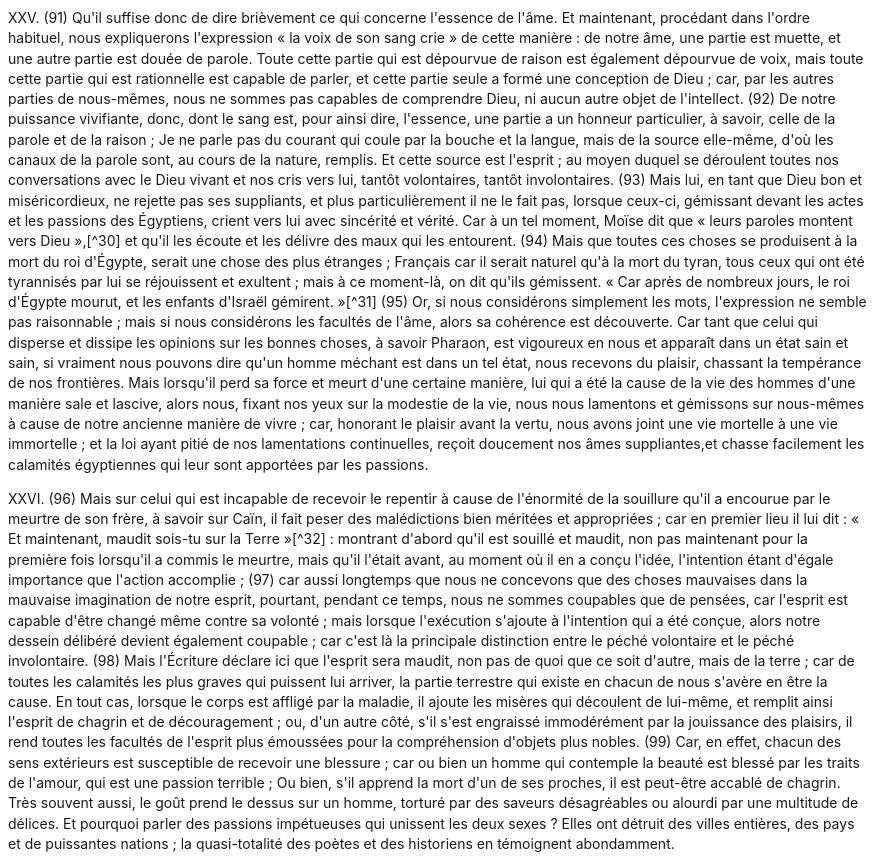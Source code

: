 XXV. <span id="v91">(91)</span> Qu'il suffise donc de dire brièvement ce qui concerne l'essence de l'âme. Et maintenant, procédant dans l'ordre habituel, nous expliquerons l'expression « la voix de son sang crie » de cette manière : de notre âme, une partie est muette, et une autre partie est douée de parole. Toute cette partie qui est dépourvue de raison est également dépourvue de voix, mais toute cette partie qui est rationnelle est capable de parler, et cette partie seule a formé une conception de Dieu ; car, par les autres parties de nous-mêmes, nous ne sommes pas capables de comprendre Dieu, ni aucun autre objet de l'intellect. <span id="v92">(92)</span> De notre puissance vivifiante, donc, dont le sang est, pour ainsi dire, l'essence, une partie a un honneur particulier, à savoir, celle de la parole et de la raison ; Je ne parle pas du courant qui coule par la bouche et la langue, mais de la source elle-même, d'où les canaux de la parole sont, au cours de la nature, remplis. Et cette source est l'esprit ; au moyen duquel se déroulent toutes nos conversations avec le Dieu vivant et nos cris vers lui, tantôt volontaires, tantôt involontaires. <span id="v93">(93)</span> Mais lui, en tant que Dieu bon et miséricordieux, ne rejette pas ses suppliants, et plus particulièrement il ne le fait pas, lorsque ceux-ci, gémissant devant les actes et les passions des Égyptiens, crient vers lui avec sincérité et vérité. Car à un tel moment, Moïse dit que « leurs paroles montent vers Dieu »,[^30] et qu'il les écoute et les délivre des maux qui les entourent. <span id="v94">(94)</span> Mais que toutes ces choses se produisent à la mort du roi d'Égypte, serait une chose des plus étranges ; Français car il serait naturel qu'à la mort du tyran, tous ceux qui ont été tyrannisés par lui se réjouissent et exultent ; mais à ce moment-là, on dit qu'ils gémissent. « Car après de nombreux jours, le roi d'Égypte mourut, et les enfants d'Israël gémirent. »[^31] <span id="v95">(95)</span> Or, si nous considérons simplement les mots, l'expression ne semble pas raisonnable ; mais si nous considérons les facultés de l'âme, alors sa cohérence est découverte. Car tant que celui qui disperse et dissipe les opinions sur les bonnes choses, à savoir Pharaon, est vigoureux en nous et apparaît dans un état sain et sain, si vraiment nous pouvons dire qu'un homme méchant est dans un tel état, nous recevons du plaisir, chassant la tempérance de nos frontières. Mais lorsqu'il perd sa force et meurt d'une certaine manière, lui qui a été la cause de la vie des hommes d'une manière sale et lascive, alors nous, fixant nos yeux sur la modestie de la vie, nous nous lamentons et gémissons sur nous-mêmes à cause de notre ancienne manière de vivre ; car, honorant le plaisir avant la vertu, nous avons joint une vie mortelle à une vie immortelle ; et la loi ayant pitié de nos lamentations continuelles, reçoit doucement nos âmes suppliantes,et chasse facilement les calamités égyptiennes qui leur sont apportées par les passions.

XXVI. <span id="v96">(96)</span> Mais sur celui qui est incapable de recevoir le repentir à cause de l'énormité de la souillure qu'il a encourue par le meurtre de son frère, à savoir sur Caïn, il fait peser des malédictions bien méritées et appropriées ; car en premier lieu il lui dit : « Et maintenant, maudit sois-tu sur la Terre »[^32] : montrant d'abord qu'il est souillé et maudit, non pas maintenant pour la première fois lorsqu'il a commis le meurtre, mais qu'il l'était avant, au moment où il en a conçu l'idée, l'intention étant d'égale importance que l'action accomplie ; <span id="v97">(97)</span> car aussi longtemps que nous ne concevons que des choses mauvaises dans la mauvaise imagination de notre esprit, pourtant, pendant ce temps, nous ne sommes coupables que de pensées, car l'esprit est capable d'être changé même contre sa volonté ; mais lorsque l'exécution s'ajoute à l'intention qui a été conçue, alors notre dessein délibéré devient également coupable ; car c'est là la principale distinction entre le péché volontaire et le péché involontaire. <span id="v98">(98)</span> Mais l'Écriture déclare ici que l'esprit sera maudit, non pas de quoi que ce soit d'autre, mais de la terre ; car de toutes les calamités les plus graves qui puissent lui arriver, la partie terrestre qui existe en chacun de nous s'avère en être la cause. En tout cas, lorsque le corps est affligé par la maladie, il ajoute les misères qui découlent de lui-même, et remplit ainsi l'esprit de chagrin et de découragement ; ou, d'un autre côté, s'il s'est engraissé immodérément par la jouissance des plaisirs, il rend toutes les facultés de l'esprit plus émoussées pour la compréhension d'objets plus nobles. <span id="v99">(99)</span> Car, en effet, chacun des sens extérieurs est susceptible de recevoir une blessure ; car ou bien un homme qui contemple la beauté est blessé par les traits de l'amour, qui est une passion terrible ; Ou bien, s'il apprend la mort d'un de ses proches, il est peut-être accablé de chagrin. Très souvent aussi, le goût prend le dessus sur un homme, torturé par des saveurs désagréables ou alourdi par une multitude de délices. Et pourquoi parler des passions impétueuses qui unissent les deux sexes ? Elles ont détruit des villes entières, des pays et de puissantes nations ; la quasi-totalité des poètes et des historiens en témoignent abondamment.
